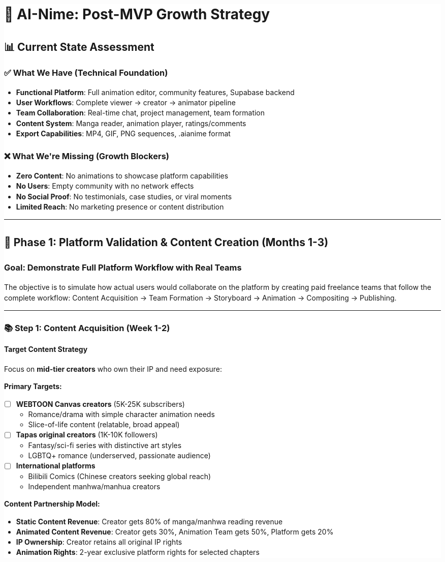# 🚀 AI-Nime: Post-MVP Growth Strategy

## 📊 **Current State Assessment**

### **✅ What We Have (Technical Foundation)**

- **Functional Platform**: Full animation editor, community features, Supabase backend
- **User Workflows**: Complete viewer → creator → animator pipeline
- **Team Collaboration**: Real-time chat, project management, team formation
- **Content System**: Manga reader, animation player, ratings/comments
- **Export Capabilities**: MP4, GIF, PNG sequences, .aianime format

### **❌ What We're Missing (Growth Blockers)**

- **Zero Content**: No animations to showcase platform capabilities
- **No Users**: Empty community with no network effects
- **No Social Proof**: No testimonials, case studies, or viral moments
- **Limited Reach**: No marketing presence or content distribution

---

## 🎯 **Phase 1: Platform Validation & Content Creation (Months 1-3)**

### **Goal: Demonstrate Full Platform Workflow with Real Teams**

The objective is to simulate how actual users would collaborate on the platform by creating paid freelance teams that follow the complete workflow: Content Acquisition → Team Formation → Storyboard → Animation → Compositing → Publishing.

---

### **📚 Step 1: Content Acquisition (Week 1-2)**

#### **Target Content Strategy**
Focus on **mid-tier creators** who own their IP and need exposure:

**Primary Targets:**
- [ ] **WEBTOON Canvas creators** (5K-25K subscribers)
  - Romance/drama with simple character animation needs
  - Slice-of-life content (relatable, broad appeal)
- [ ] **Tapas original creators** (1K-10K followers)  
  - Fantasy/sci-fi series with distinctive art styles
  - LGBTQ+ romance (underserved, passionate audience)
- [ ] **International platforms**
  - Bilibili Comics (Chinese creators seeking global reach)
  - Independent manhwa/manhua creators

**Content Partnership Model:**
- **Static Content Revenue**: Creator gets 80% of manga/manhwa reading revenue
- **Animated Content Revenue**: Creator gets 30%, Animation Team gets 50%, Platform gets 20%
- **IP Ownership**: Creator retains all original IP rights
- **Animation Rights**: 2-year exclusive platform rights for selected chapters
